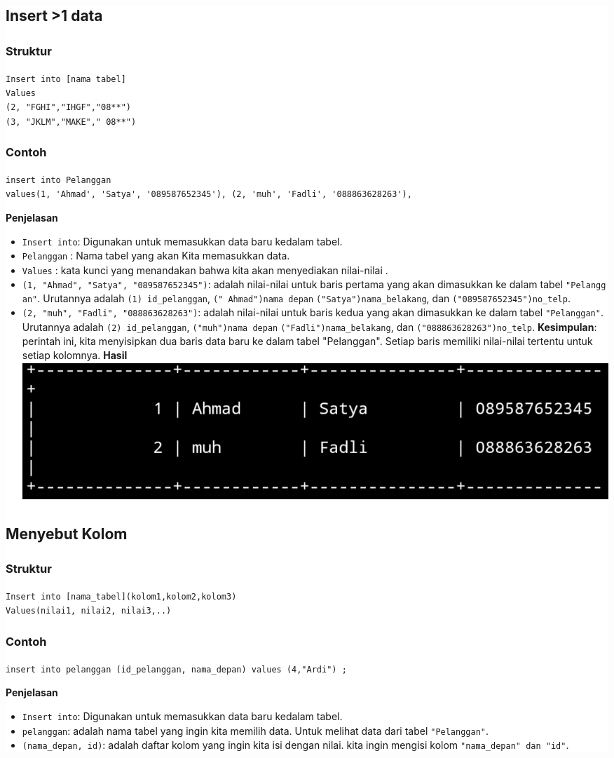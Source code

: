 
## Insert >1 data

### Struktur
```
Insert into [nama tabel]
Values
(2, "FGHI","IHGF","08**")
(3, "JKLM","MAKE"," 08**")
```

### Contoh
```
insert into Pelanggan 
values(1, 'Ahmad', 'Satya', '089587652345'), (2, 'muh', 'Fadli', '088863628263'),
```


**Penjelasan**

- `Insert into`:  Digunakan untuk memasukkan data baru kedalam tabel. 
- `Pelanggan` : Nama tabel yang akan Kita memasukkan data. 
- `Values` : kata kunci yang menandakan bahwa kita akan menyediakan nilai-nilai . 
-  `(1, "Ahmad", "Satya", "089587652345")`: adalah nilai-nilai untuk baris pertama yang akan dimasukkan ke dalam tabel `"Pelanggan"`. Urutannya adalah `(1) id_pelanggan`, `(" Ahmad")nama depan`  `("Satya")nama_belakang`, dan `("089587652345")no_telp`.
- `(2, "muh", "Fadli", "088863628263")`: adalah nilai-nilai untuk baris kedua yang akan dimasukkan ke dalam tabel `"Pelanggan"`. Urutannya adalah `(2) id_pelanggan`, `("muh")nama depan`  `("Fadli")nama_belakang`, dan `("088863628263")no_telp`.
**Kesimpulan**:
perintah ini, kita menyisipkan dua baris data baru ke dalam tabel "Pelanggan". Setiap baris memiliki nilai-nilai tertentu untuk setiap kolomnya.
**Hasil**
![gambar](assets/2.BS.jpg)

## Menyebut Kolom
### Struktur
```
Insert into [nama_tabel](kolom1,kolom2,kolom3)
Values(nilai1, nilai2, nilai3,..)
```
### Contoh
```
insert into pelanggan (id_pelanggan, nama_depan) values (4,"Ardi") ;
```
**Penjelasan**
- `Insert into`:  Digunakan untuk memasukkan data baru kedalam tabel. 
- `pelanggan`: adalah nama tabel yang ingin kita memilih data. Untuk melihat data dari tabel `"Pelanggan"`.
- `(nama_depan, id)`: adalah daftar kolom yang ingin kita isi dengan nilai. kita ingin mengisi kolom `"nama_depan" dan "id"`.